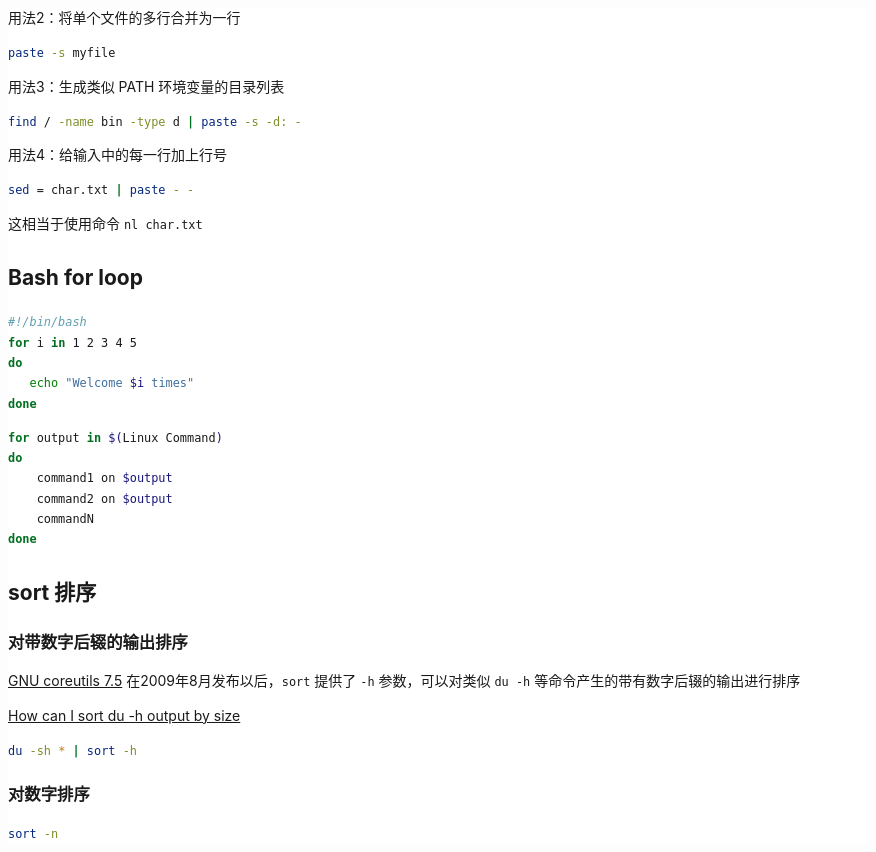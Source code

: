 用法2：将单个文件的多行合并为一行

```sh
paste -s myfile
```

用法3：生成类似 PATH 环境变量的目录列表

```sh
find / -name bin -type d | paste -s -d: -
```

用法4：给输入中的每一行加上行号

```sh
sed = char.txt | paste - -
```

这相当于使用命令 `nl char.txt`

## Bash for loop

```sh
#!/bin/bash
for i in 1 2 3 4 5
do
   echo "Welcome $i times"
done
```

```sh
for output in $(Linux Command)
do
    command1 on $output
    command2 on $output
    commandN
done
```

## sort 排序

### 对带数字后辍的输出排序

[GNU coreutils 7.5](http://article.gmane.org/gmane.comp.gnu.core-utils.announce/52) 在2009年8月发布以后，`sort` 提供了 `-h` 参数，可以对类似 `du -h` 等命令产生的带有数字后辍的输出进行排序

[How can I sort du -h output by size](https://serverfault.com/questions/62411/how-can-i-sort-du-h-output-by-size)

```sh
du -sh * | sort -h
```

### 对数字排序

```sh
sort -n
```
